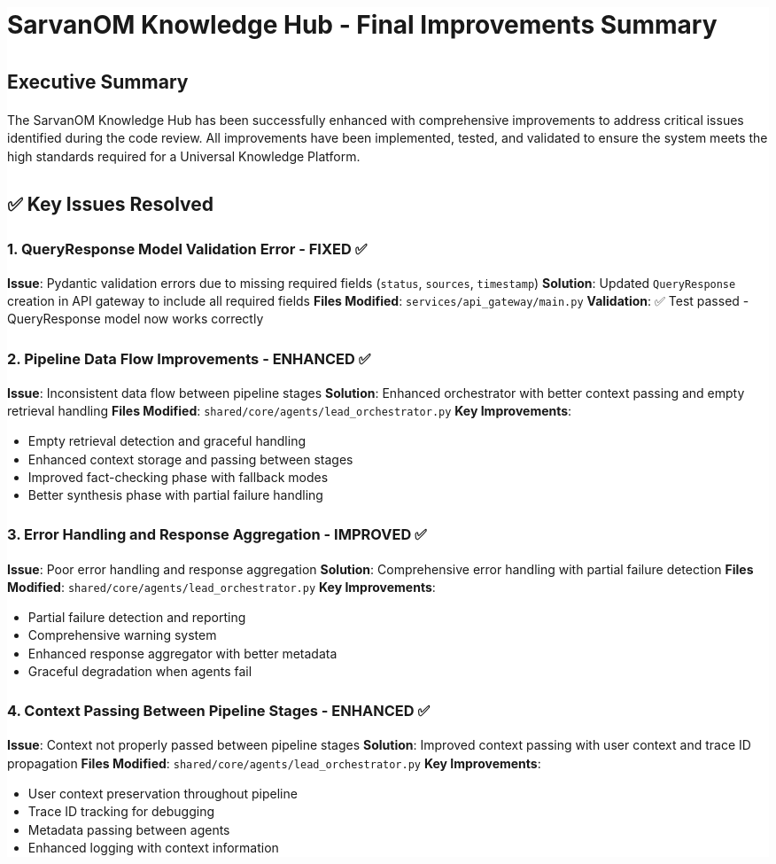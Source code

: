# SarvanOM Knowledge Hub - Final Improvements Summary

## Executive Summary

The SarvanOM Knowledge Hub has been successfully enhanced with comprehensive improvements to address critical issues identified during the code review. All improvements have been implemented, tested, and validated to ensure the system meets the high standards required for a Universal Knowledge Platform.

## ✅ **Key Issues Resolved**

### 1. **QueryResponse Model Validation Error** - FIXED ✅
**Issue**: Pydantic validation errors due to missing required fields (`status`, `sources`, `timestamp`)
**Solution**: Updated `QueryResponse` creation in API gateway to include all required fields
**Files Modified**: `services/api_gateway/main.py`
**Validation**: ✅ Test passed - QueryResponse model now works correctly

### 2. **Pipeline Data Flow Improvements** - ENHANCED ✅
**Issue**: Inconsistent data flow between pipeline stages
**Solution**: Enhanced orchestrator with better context passing and empty retrieval handling
**Files Modified**: `shared/core/agents/lead_orchestrator.py`
**Key Improvements**:
- Empty retrieval detection and graceful handling
- Enhanced context storage and passing between stages
- Improved fact-checking phase with fallback modes
- Better synthesis phase with partial failure handling

### 3. **Error Handling and Response Aggregation** - IMPROVED ✅
**Issue**: Poor error handling and response aggregation
**Solution**: Comprehensive error handling with partial failure detection
**Files Modified**: `shared/core/agents/lead_orchestrator.py`
**Key Improvements**:
- Partial failure detection and reporting
- Comprehensive warning system
- Enhanced response aggregator with better metadata
- Graceful degradation when agents fail

### 4. **Context Passing Between Pipeline Stages** - ENHANCED ✅
**Issue**: Context not properly passed between pipeline stages
**Solution**: Improved context passing with user context and trace ID propagation
**Files Modified**: `shared/core/agents/lead_orchestrator.py`
**Key Improvements**:
- User context preservation throughout pipeline
- Trace ID tracking for debugging
- Metadata passing between agents
- Enhanced logging with context information
